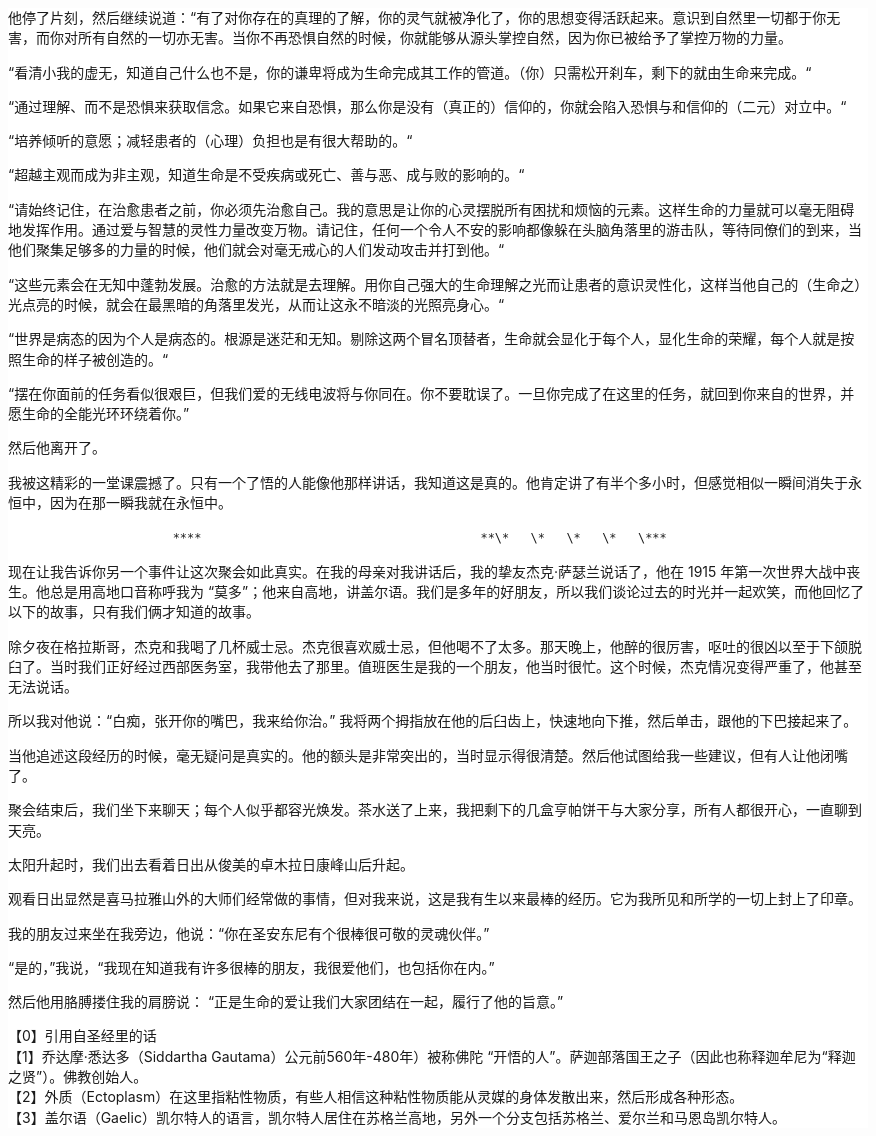 他停了片刻，然后继续说道：“有了对你存在的真理的了解，你的灵气就被净化了，你的思想变得活跃起来。意识到自然里一切都于你无害，而你对所有自然的一切亦无害。当你不再恐惧自然的时候，你就能够从源头掌控自然，因为你已被给予了掌控万物的力量。

“看清小我的虚无，知道自己什么也不是，你的谦卑将成为生命完成其工作的管道。（你）只需松开刹车，剩下的就由生命来完成。“ 

“通过理解、而不是恐惧来获取信念。如果它来自恐惧，那么你是没有（真正的）信仰的，你就会陷入恐惧与和信仰的（二元）对立中。“ 

“培养倾听的意愿；减轻患者的（心理）负担也是有很大帮助的。“ 

“超越主观而成为非主观，知道生命是不受疾病或死亡、善与恶、成与败的影响的。“ 

“请始终记住，在治愈患者之前，你必须先治愈自己。我的意思是让你的心灵摆脱所有困扰和烦恼的元素。这样生命的力量就可以毫无阻碍地发挥作用。通过爱与智慧的灵性力量改变万物。请记住，任何一个令人不安的影响都像躲在头脑角落里的游击队，等待同僚们的到来，当他们聚集足够多的力量的时候，他们就会对毫无戒心的人们发动攻击并打到他。“ 

“这些元素会在无知中蓬勃发展。治愈的方法就是去理解。用你自己强大的生命理解之光而让患者的意识灵性化，这样当他自己的（生命之）光点亮的时候，就会在最黑暗的角落里发光，从而让这永不暗淡的光照亮身心。“ 

“世界是病态的因为个人是病态的。根源是迷茫和无知。剔除这两个冒名顶替者，生命就会显化于每个人，显化生命的荣耀，每个人就是按照生命的样子被创造的。“

“摆在你面前的任务看似很艰巨，但我们爱的无线电波将与你同在。你不要耽误了。一旦你完成了在这里的任务，就回到你来自的世界，并愿生命的全能光环环绕着你。” 

然后他离开了。 

我被这精彩的一堂课震撼了。只有一个了悟的人能像他那样讲话，我知道这是真的。他肯定讲了有半个多小时，但感觉相似一瞬间消失于永恒中，因为在那一瞬我就在永恒中。

                           ****                                       **\*   \*   \*   \*   \*** 

现在让我告诉你另一个事件让这次聚会如此真实。在我的母亲对我讲话后，我的挚友杰克·萨瑟兰说话了，他在 1915 年第一次世界大战中丧生。他总是用高地口音称呼我为 “莫多”；他来自高地，讲盖尔语。我们是多年的好朋友，所以我们谈论过去的时光并一起欢笑，而他回忆了以下的故事，只有我们俩才知道的故事。 

除夕夜在格拉斯哥，杰克和我喝了几杯威士忌。杰克很喜欢威士忌，但他喝不了太多。那天晚上，他醉的很厉害，呕吐的很凶以至于下颌脱臼了。当时我们正好经过西部医务室，我带他去了那里。值班医生是我的一个朋友，他当时很忙。这个时候，杰克情况变得严重了，他甚至无法说话。 

所以我对他说：“白痴，张开你的嘴巴，我来给你治。” 我将两个拇指放在他的后臼齿上，快速地向下推，然后单击，跟他的下巴接起来了。 

当他追述这段经历的时候，毫无疑问是真实的。他的额头是非常突出的，当时显示得很清楚。然后他试图给我一些建议，但有人让他闭嘴了。

聚会结束后，我们坐下来聊天；每个人似乎都容光焕发。茶水送了上来，我把剩下的几盒亨帕饼干与大家分享，所有人都很开心，一直聊到天亮。

太阳升起时，我们出去看着日出从俊美的卓木拉日康峰山后升起。 

观看日出显然是喜马拉雅山外的大师们经常做的事情，但对我来说，这是我有生以来最棒的经历。它为我所见和所学的一切上封上了印章。 

我的朋友过来坐在我旁边，他说：“你在圣安东尼有个很棒很可敬的灵魂伙伴。” 

“是的，”我说，“我现在知道我有许多很棒的朋友，我很爱他们，也包括你在内。” 

然后他用胳膊搂住我的肩膀说： “正是生命的爱让我们大家团结在一起，履行了他的旨意。”

【0】引用自圣经里的话  
【1】乔达摩·悉达多（Siddartha Gautama）公元前560年-480年）被称佛陀 “开悟的人”。萨迦部落国王之子（因此也称释迦牟尼为“释迦之贤”）。佛教创始人。  
【2】外质（Ectoplasm）在这里指粘性物质，有些人相信这种粘性物质能从灵媒的身体发散出来，然后形成各种形态。  
【3】盖尔语（Gaelic）凯尔特人的语言，凯尔特人居住在苏格兰高地，另外一个分支包括苏格兰、爱尔兰和马恩岛凯尔特人。

